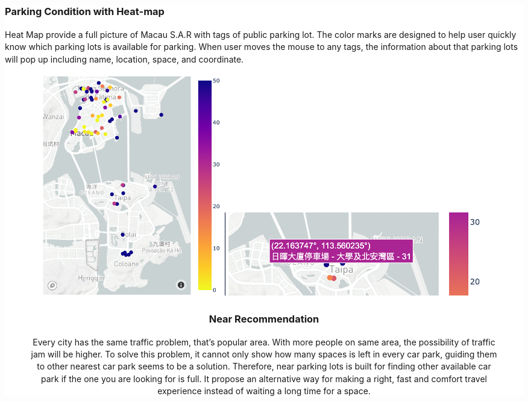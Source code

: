 ### Parking Condition with Heat-map

Heat Map provide a full picture of Macau S.A.R with tags of public parking lot. The color marks are designed to help user quickly know which parking lots is available for parking. When user moves the mouse to any tags, the information about that parking lots will pop up including name, location, space, and coordinate.

<figure><center>
  <img src=./assets/heatmap.png width = '300' hight= '200'>
  <img src=./assets/detail_map.png> 

### Near Recommendation

Every city has the same traffic problem, that’s popular area. With more people on same area, the possibility of traffic jam will be higher. To solve this problem, it cannot only show how many spaces is left in every car park, guiding them to other nearest car park seems to be a solution. Therefore, near parking lots is built for finding other available car park if the one you are looking for is full. It propose an alternative way for making a right, fast and comfort travel experience instead of waiting a long time for a space.
